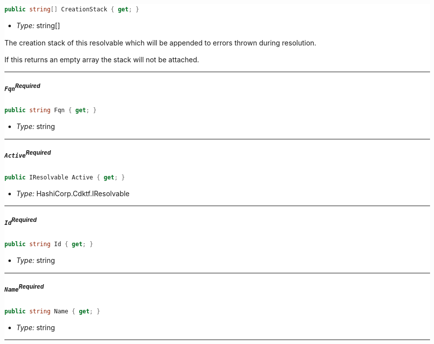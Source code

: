 ```csharp
public string[] CreationStack { get; }
```

- *Type:* string[]

The creation stack of this resolvable which will be appended to errors thrown during resolution.

If this returns an empty array the stack will not be attached.

---

##### `Fqn`<sup>Required</sup> <a name="Fqn" id="@cdktf/provider-okta.dataOktaTrustedOrigins.DataOktaTrustedOriginsTrustedOriginsOutputReference.property.fqn"></a>

```csharp
public string Fqn { get; }
```

- *Type:* string

---

##### `Active`<sup>Required</sup> <a name="Active" id="@cdktf/provider-okta.dataOktaTrustedOrigins.DataOktaTrustedOriginsTrustedOriginsOutputReference.property.active"></a>

```csharp
public IResolvable Active { get; }
```

- *Type:* HashiCorp.Cdktf.IResolvable

---

##### `Id`<sup>Required</sup> <a name="Id" id="@cdktf/provider-okta.dataOktaTrustedOrigins.DataOktaTrustedOriginsTrustedOriginsOutputReference.property.id"></a>

```csharp
public string Id { get; }
```

- *Type:* string

---

##### `Name`<sup>Required</sup> <a name="Name" id="@cdktf/provider-okta.dataOktaTrustedOrigins.DataOktaTrustedOriginsTrustedOriginsOutputReference.property.name"></a>

```csharp
public string Name { get; }
```

- *Type:* string

---
